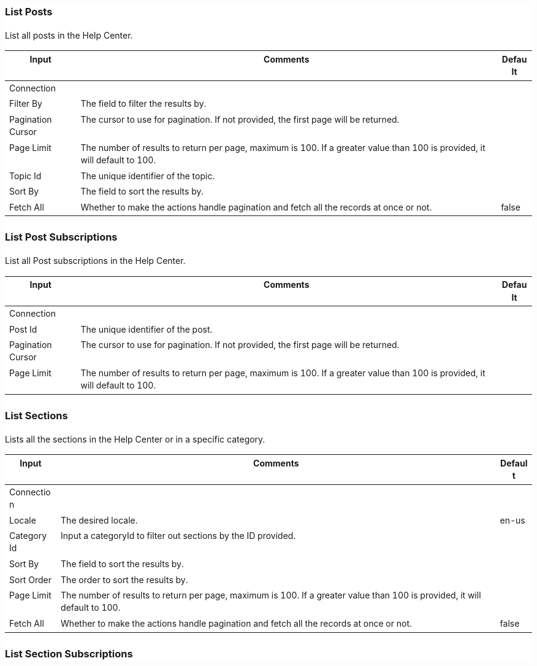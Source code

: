 ### List Posts

List all posts in the Help Center.

| Input             | Comments                                                                                                                   | Default |
| ----------------- | -------------------------------------------------------------------------------------------------------------------------- | ------- |
| Connection        |                                                                                                                            |         |
| Filter By         | The field to filter the results by.                                                                                        |         |
| Pagination Cursor | The cursor to use for pagination. If not provided, the first page will be returned.                                        |         |
| Page Limit        | The number of results to return per page, maximum is 100. If a greater value than 100 is provided, it will default to 100. |         |
| Topic Id          | The unique identifier of the topic.                                                                                        |         |
| Sort By           | The field to sort the results by.                                                                                          |         |
| Fetch All         | Whether to make the actions handle pagination and fetch all the records at once or not.                                    | false   |

### List Post Subscriptions

List all Post subscriptions in the Help Center.

| Input             | Comments                                                                                                                   | Default |
| ----------------- | -------------------------------------------------------------------------------------------------------------------------- | ------- |
| Connection        |                                                                                                                            |         |
| Post Id           | The unique identifier of the post.                                                                                         |         |
| Pagination Cursor | The cursor to use for pagination. If not provided, the first page will be returned.                                        |         |
| Page Limit        | The number of results to return per page, maximum is 100. If a greater value than 100 is provided, it will default to 100. |         |

### List Sections

Lists all the sections in the Help Center or in a specific category.

| Input       | Comments                                                                                                                   | Default |
| ----------- | -------------------------------------------------------------------------------------------------------------------------- | ------- |
| Connection  |                                                                                                                            |         |
| Locale      | The desired locale.                                                                                                        | en-us   |
| Category Id | Input a categoryId to filter out sections by the ID provided.                                                              |         |
| Sort By     | The field to sort the results by.                                                                                          |         |
| Sort Order  | The order to sort the results by.                                                                                          |         |
| Page Limit  | The number of results to return per page, maximum is 100. If a greater value than 100 is provided, it will default to 100. |         |
| Fetch All   | Whether to make the actions handle pagination and fetch all the records at once or not.                                    | false   |

### List Section Subscriptions
